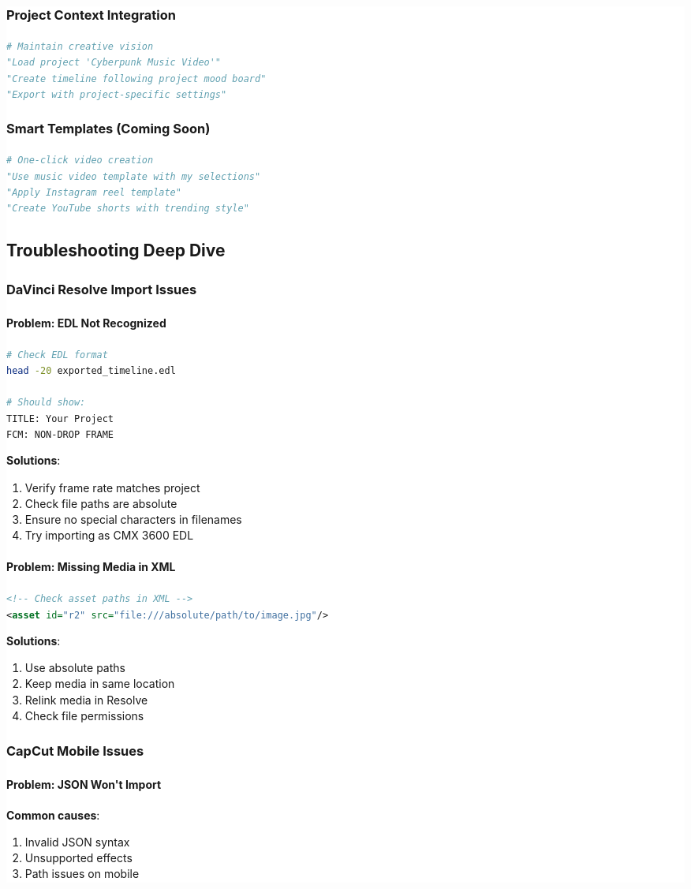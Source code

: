 ### Project Context Integration
```python
# Maintain creative vision
"Load project 'Cyberpunk Music Video'"
"Create timeline following project mood board"
"Export with project-specific settings"
```

### Smart Templates (Coming Soon)
```python
# One-click video creation
"Use music video template with my selections"
"Apply Instagram reel template"
"Create YouTube shorts with trending style"
```

## Troubleshooting Deep Dive

### DaVinci Resolve Import Issues

#### Problem: EDL Not Recognized
```bash
# Check EDL format
head -20 exported_timeline.edl

# Should show:
TITLE: Your Project
FCM: NON-DROP FRAME
```

**Solutions**:
1. Verify frame rate matches project
2. Check file paths are absolute
3. Ensure no special characters in filenames
4. Try importing as CMX 3600 EDL

#### Problem: Missing Media in XML
```xml
<!-- Check asset paths in XML -->
<asset id="r2" src="file:///absolute/path/to/image.jpg"/>
```

**Solutions**:
1. Use absolute paths
2. Keep media in same location
3. Relink media in Resolve
4. Check file permissions

### CapCut Mobile Issues

#### Problem: JSON Won't Import
**Common causes**:
1. Invalid JSON syntax
2. Unsupported effects
3. Path issues on mobile
